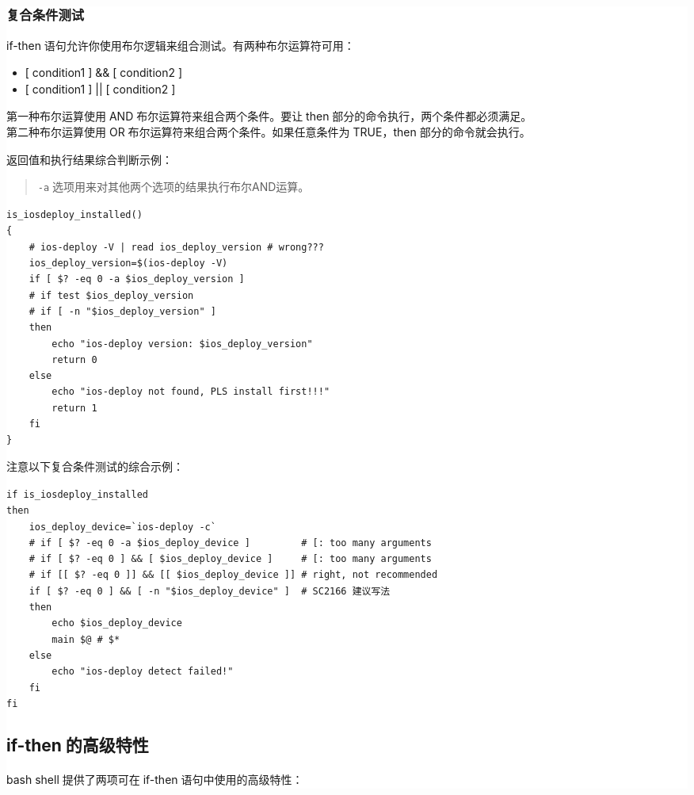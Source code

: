 ### 复合条件测试

if-then 语句允许你使用布尔逻辑来组合测试。有两种布尔运算符可用：

- [ condition1 ] && [ condition2 ]  
- [ condition1 ] || [ condition2 ]  

第一种布尔运算使用 AND 布尔运算符来组合两个条件。要让 then 部分的命令执行，两个条件都必须满足。  
第二种布尔运算使用 OR 布尔运算符来组合两个条件。如果任意条件为 TRUE，then 部分的命令就会执行。  

返回值和执行结果综合判断示例：

> `-a` 选项用来对其他两个选项的结果执行布尔AND运算。

```Shell
is_iosdeploy_installed()
{
    # ios-deploy -V | read ios_deploy_version # wrong???
    ios_deploy_version=$(ios-deploy -V)
    if [ $? -eq 0 -a $ios_deploy_version ]
    # if test $ios_deploy_version
    # if [ -n "$ios_deploy_version" ]
    then
        echo "ios-deploy version: $ios_deploy_version"
        return 0
    else
        echo "ios-deploy not found, PLS install first!!!"
        return 1
    fi
}
```

注意以下复合条件测试的综合示例：

```Shell
if is_iosdeploy_installed
then
    ios_deploy_device=`ios-deploy -c`
    # if [ $? -eq 0 -a $ios_deploy_device ]         # [: too many arguments
    # if [ $? -eq 0 ] && [ $ios_deploy_device ]     # [: too many arguments
    # if [[ $? -eq 0 ]] && [[ $ios_deploy_device ]] # right, not recommended
    if [ $? -eq 0 ] && [ -n "$ios_deploy_device" ]  # SC2166 建议写法
    then
        echo $ios_deploy_device
        main $@ # $*
    else
        echo "ios-deploy detect failed!"
    fi
fi
```

## if-then 的高级特性

bash shell 提供了两项可在 if-then 语句中使用的高级特性：
